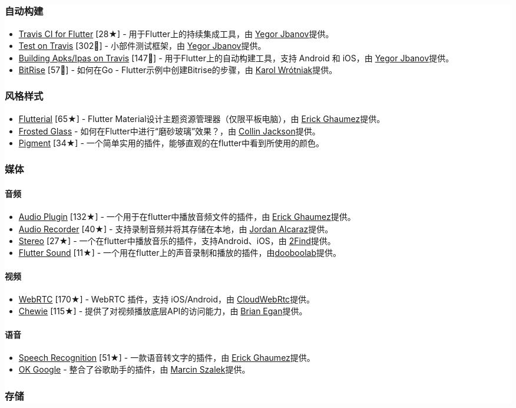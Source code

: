 ### 自动构建

*   [Travis CI for Flutter](https://zshipu.com/t?url=https://github.com/yjbanov/flutter_travis_sample) [28★] - 用于Flutter上的持续集成工具，由 [Yegor Jbanov](https://zshipu.com/t?url=https://twitter.com/yegorjbanov)提供。
*   [Test on Travis](https://zshipu.com/t?url=https://medium.com/@yegorj/test-flutter-apps-on-travis-3fd5142ecd8c) [302👏] - 小部件测试框架，由 [Yegor Jbanov](https://zshipu.com/t?url=https://twitter.com/yegorjbanov)提供。
*   [Building Apks/Ipas on Travis](https://zshipu.com/t?url=https://medium.com/@yegorj/building-flutter-apks-and-ipas-on-travis-98d84d8e9b4) [147👏] - 用于Flutter上的自动构建工具，支持 Android 和 iOS，由 [Yegor Jbanov](https://zshipu.com/t?url=https://twitter.com/yegorjbanov)提供。
*   [BitRise](https://zshipu.com/t?url=https://medium.com/@karol.wrotniak/how-to-create-bitrise-step-in-go-flutter-example-668cf4db1fd2) [57👏] - 如何在Go - Flutter示例中创建Bitrise的步骤，由 [Karol Wrótniak](https://zshipu.com/t?url=https://medium.com/@karol.wrotniak)提供。

### 风格样式

*   [Flutterial](https://zshipu.com/t?url=https://github.com/rxlabz/flutterial) [65★] - Flutter Material设计主题资源管理器（仅限平板电脑），由 [Erick Ghaumez](https://zshipu.com/t?url=https://twitter.com/rxlabz)提供。
*   [Frosted Glass](https://zshipu.com/t?url=http://stackoverflow.com/questions/43550853/how-do-i-do-the-frosted-glass-effect-in-flutter) - 如何在Flutter中进行“磨砂玻璃”效果？，由 [Collin Jackson](https://zshipu.com/t?url=http://www.collinjackson.com)提供。
*   [Pigment](https://zshipu.com/t?url=https://github.com/bregydoc/pigment) [34★] - 一个简单实用的插件，能够直观的在flutter中看到所使用的颜色。

### 媒体

#### 音频

*   [Audio Plugin](https://zshipu.com/t?url=https://github.com/rxlabz/audioplayer) [132★] - 一个用于在flutter中播放音频文件的插件，由 [Erick Ghaumez](https://zshipu.com/t?url=https://twitter.com/rxlabz)提供。
*   [Audio Recorder](https://zshipu.com/t?url=https://github.com/ZaraclaJ/audio_recorder) [40★] - 支持录制音频并将其存储在本地，由 [Jordan Alcaraz](https://zshipu.com/t?url=https://twitter.com/jordanalcrz)提供。
*   [Stereo](https://zshipu.com/t?url=https://github.com/2find/stereo) [27★] - 一个在flutter中播放音乐的插件，支持Android、iOS，由 [2Find](https://zshipu.com/t?url=https://github.com/2find)提供。
*   [Flutter Sound](https://zshipu.com/t?url=https://github.com/dooboolab/flutter_sound) [11★] - 一个用在flutter上的声音录制和播放的插件，由[dooboolab](https://zshipu.com/t?url=https://github.com/dooboolab)提供。

#### 视频

*   [WebRTC](https://zshipu.com/t?url=https://github.com/cloudwebrtc/flutter-webrtc) [170★] - WebRTC 插件，支持 iOS/Android，由 [CloudWebRtc](https://zshipu.com/t?url=https://github.com/cloudwebrtc)提供。
*   [Chewie](https://zshipu.com/t?url=https://github.com/brianegan/chewie) [115★] - 提供了对视频播放底层API的访问能力，由 [Brian Egan](https://zshipu.com/t?url=https://github.com/brianegan)提供。

#### 语音

*   [Speech Recognition](https://zshipu.com/t?url=https://github.com/rxlabz/speech_recognition) [51★] - 一款语音转文字的插件，由 [Erick Ghaumez](https://zshipu.com/t?url=https://twitter.com/rxlabz)提供。
*   [OK Google](https://zshipu.com/t?url=https://marcinszalek.pl/flutter/ok-google-flutter/) - 整合了谷歌助手的插件，由 [Marcin Szalek](https://zshipu.com/t?url=https://marcinszalek.pl/)提供。

### 存储
